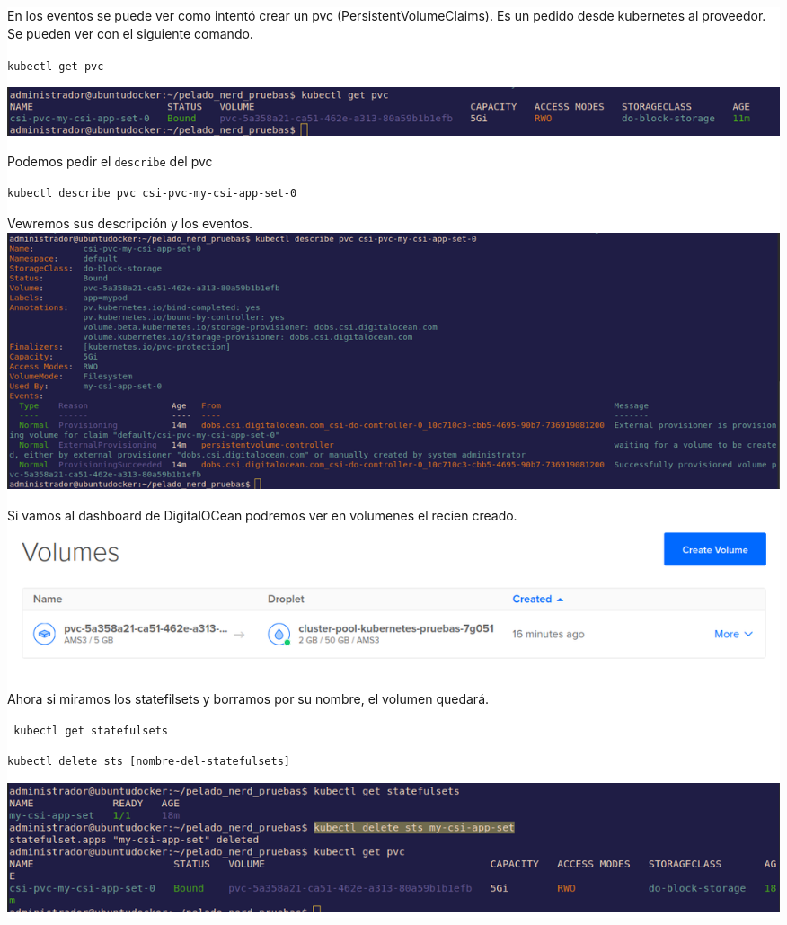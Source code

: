 En los eventos se puede ver como intentó crear un pvc (PersistentVolumeClaims). Es un pedido desde kubernetes al proveedor. Se pueden ver con el siguiente comando.
```shell
kubectl get pvc
```
![](../img/get-pvc.png)

Podemos pedir el `describe` del pvc
```shell
kubectl describe pvc csi-pvc-my-csi-app-set-0
```
Vewremos sus descripción y los eventos.
![](../img/describe-pvc.png)

Si vamos al dashboard de DigitalOCean podremos ver en volumenes el recien creado.
![](../img/volumen-digitalocean.png)


Ahora si miramos los statefilsets y borramos por su nombre, el volumen quedará.
```shell
 kubectl get statefulsets
```
```shell
kubectl delete sts [nombre-del-statefulsets]
```

![](../img/delete-sts.png)
